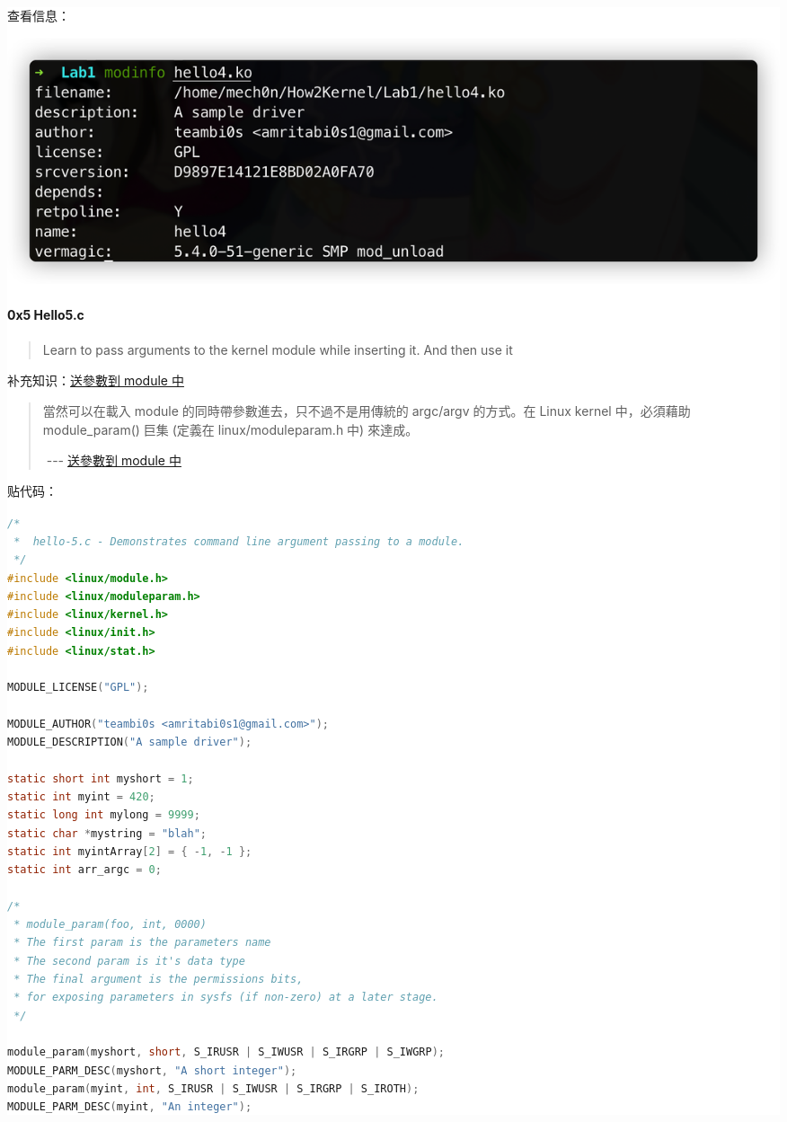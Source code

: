 查看信息：

![image-20201130164627855](image-20201130164627855.png)

#### 0x5 Hello5.c

> Learn to pass arguments to the kernel module while inserting it. And then use it

补充知识：[送參數到 module 中](https://ithelp.ithome.com.tw/articles/10158541)

> 當然可以在載入 module 的同時帶參數進去，只不過不是用傳統的 argc/argv 的方式。在 Linux kernel 中，必須藉助 module_param() 巨集 (定義在 linux/moduleparam.h 中) 來達成。
>
> ​																																							--- [送參數到 module 中](https://ithelp.ithome.com.tw/articles/10158541)

贴代码：

```c
/*
 *  hello-5.c - Demonstrates command line argument passing to a module.
 */
#include <linux/module.h>
#include <linux/moduleparam.h>
#include <linux/kernel.h>
#include <linux/init.h>
#include <linux/stat.h>

MODULE_LICENSE("GPL");

MODULE_AUTHOR("teambi0s <amritabi0s1@gmail.com>");
MODULE_DESCRIPTION("A sample driver");

static short int myshort = 1;
static int myint = 420;
static long int mylong = 9999;
static char *mystring = "blah";
static int myintArray[2] = { -1, -1 };
static int arr_argc = 0;

/* 
 * module_param(foo, int, 0000)
 * The first param is the parameters name
 * The second param is it's data type
 * The final argument is the permissions bits, 
 * for exposing parameters in sysfs (if non-zero) at a later stage.
 */

module_param(myshort, short, S_IRUSR | S_IWUSR | S_IRGRP | S_IWGRP);
MODULE_PARM_DESC(myshort, "A short integer");
module_param(myint, int, S_IRUSR | S_IWUSR | S_IRGRP | S_IROTH);
MODULE_PARM_DESC(myint, "An integer");
```